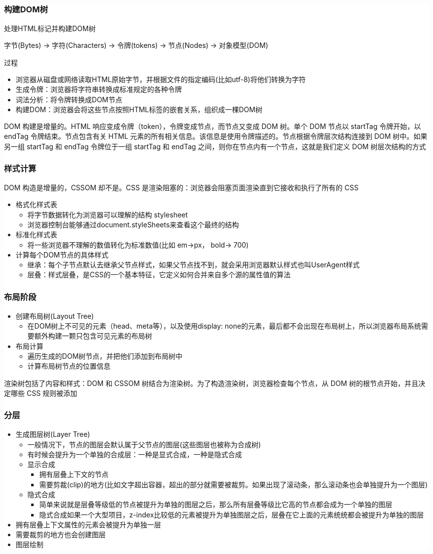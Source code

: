 ### 构建DOM树

处理HTML标记并构建DOM树

字节(Bytes) -> 字符(Characters) -> 令牌(tokens) -> 节点(Nodes) -> 对象模型(DOM)

过程

- 浏览器从磁盘或网络读取HTML原始字节，并根据文件的指定编码(比如utf-8)将他们转换为字符
- 生成令牌：浏览器将字符串转换成标准规定的各种令牌
- 词法分析：将令牌转换成DOM节点
- 构建DOM：浏览器会将这些节点按照HTML标签的嵌套关系，组织成一棵DOM树

DOM 构建是增量的。HTML 响应变成令牌（token），令牌变成节点，而节点又变成 DOM 树。单个 DOM 节点以 startTag 令牌开始，以 endTag 令牌结束。节点包含有关 HTML 元素的所有相关信息。该信息是使用令牌描述的。节点根据令牌层次结构连接到 DOM 树中。如果另一组 startTag 和 endTag 令牌位于一组 startTag 和 endTag 之间，则你在节点内有一个节点，这就是我们定义 DOM 树层次结构的方式

### 样式计算

DOM 构造是增量的，CSSOM 却不是。CSS 是渲染阻塞的：浏览器会阻塞页面渲染直到它接收和执行了所有的 CSS

- 格式化样式表
  - 将字节数据转化为浏览器可以理解的结构 stylesheet
  - 浏览器控制台能够通过document.styleSheets来查看这个最终的结构
- 标准化样式表
  - 将一些浏览器不理解的数值转化为标准数值(比如 em->px， bold-> 700)
- 计算每个DOM节点的具体样式
  - 继承：每个子节点默认去继承父节点样式，如果父节点找不到，就会采用浏览器默认样式也叫UserAgent样式
  - 层叠：样式层叠，是CSS的一个基本特征，它定义如何合并来自多个源的属性值的算法

### 布局阶段

- 创建布局树(Layout Tree)
  - 在DOM树上不可见的元素（head、meta等），以及使用display: none的元素，最后都不会出现在布局树上，所以浏览器布局系统需要额外构建一颗只包含可见元素的布局树
- 布局计算
  - 遍历生成的DOM树节点，并把他们添加到布局树中
  - 计算布局树节点的位置信息

渲染树包括了内容和样式：DOM 和 CSSOM 树结合为渲染树。为了构造渲染树，浏览器检查每个节点，从 DOM 树的根节点开始，并且决定哪些 CSS 规则被添加

### 分层

- 生成图层树(Layer Tree)
  - 一般情况下，节点的图层会默认属于父节点的图层(这些图层也被称为合成树)
  - 有时候会提升为一个单独的合成层：一种是显式合成，一种是隐式合成
  - 显示合成
    - 拥有层叠上下文的节点
    - 需要剪裁(clip)的地方(比如文字超出容器，超出的部分就需要被裁剪。如果出现了滚动条，那么滚动条也会单独提升为一个图层)
  - 隐式合成
    - 简单来说就是层叠等级低的节点被提升为单独的图层之后，那么所有层叠等级比它高的节点都会成为一个单独的图层
    - 隐式合成如果一个大型项目，z-index比较低的元素被提升为单独图层之后，层叠在它上面的元素统统都会被提升为单独的图层
- 拥有层叠上下文属性的元素会被提升为单独一层
- 需要裁剪的地方也会创建图层
- 图层绘制
